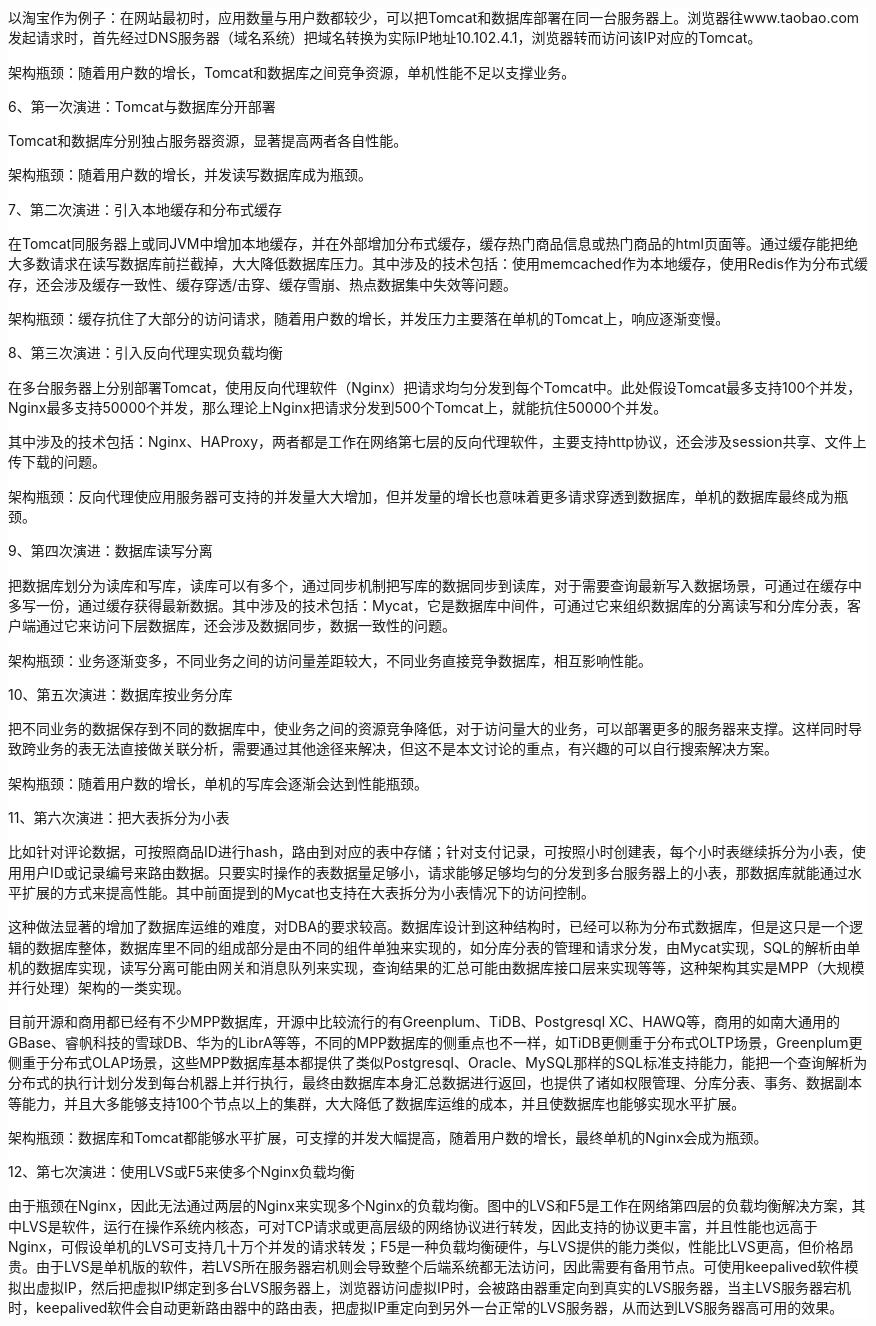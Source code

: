 以淘宝作为例子：在网站最初时，应用数量与用户数都较少，可以把Tomcat和数据库部署在同一台服务器上。浏览器往www.taobao.com发起请求时，首先经过DNS服务器（域名系统）把域名转换为实际IP地址10.102.4.1，浏览器转而访问该IP对应的Tomcat。

架构瓶颈：随着用户数的增长，Tomcat和数据库之间竞争资源，单机性能不足以支撑业务。

6、第一次演进：Tomcat与数据库分开部署

Tomcat和数据库分别独占服务器资源，显著提高两者各自性能。

架构瓶颈：随着用户数的增长，并发读写数据库成为瓶颈。

7、第二次演进：引入本地缓存和分布式缓存

在Tomcat同服务器上或同JVM中增加本地缓存，并在外部增加分布式缓存，缓存热门商品信息或热门商品的html页面等。通过缓存能把绝大多数请求在读写数据库前拦截掉，大大降低数据库压力。其中涉及的技术包括：使用memcached作为本地缓存，使用Redis作为分布式缓存，还会涉及缓存一致性、缓存穿透/击穿、缓存雪崩、热点数据集中失效等问题。

架构瓶颈：缓存抗住了大部分的访问请求，随着用户数的增长，并发压力主要落在单机的Tomcat上，响应逐渐变慢。

8、第三次演进：引入反向代理实现负载均衡

在多台服务器上分别部署Tomcat，使用反向代理软件（Nginx）把请求均匀分发到每个Tomcat中。此处假设Tomcat最多支持100个并发，Nginx最多支持50000个并发，那么理论上Nginx把请求分发到500个Tomcat上，就能抗住50000个并发。

其中涉及的技术包括：Nginx、HAProxy，两者都是工作在网络第七层的反向代理软件，主要支持http协议，还会涉及session共享、文件上传下载的问题。

架构瓶颈：反向代理使应用服务器可支持的并发量大大增加，但并发量的增长也意味着更多请求穿透到数据库，单机的数据库最终成为瓶颈。

9、第四次演进：数据库读写分离

把数据库划分为读库和写库，读库可以有多个，通过同步机制把写库的数据同步到读库，对于需要查询最新写入数据场景，可通过在缓存中多写一份，通过缓存获得最新数据。其中涉及的技术包括：Mycat，它是数据库中间件，可通过它来组织数据库的分离读写和分库分表，客户端通过它来访问下层数据库，还会涉及数据同步，数据一致性的问题。

架构瓶颈：业务逐渐变多，不同业务之间的访问量差距较大，不同业务直接竞争数据库，相互影响性能。

10、第五次演进：数据库按业务分库

把不同业务的数据保存到不同的数据库中，使业务之间的资源竞争降低，对于访问量大的业务，可以部署更多的服务器来支撑。这样同时导致跨业务的表无法直接做关联分析，需要通过其他途径来解决，但这不是本文讨论的重点，有兴趣的可以自行搜索解决方案。

架构瓶颈：随着用户数的增长，单机的写库会逐渐会达到性能瓶颈。

11、第六次演进：把大表拆分为小表

比如针对评论数据，可按照商品ID进行hash，路由到对应的表中存储；针对支付记录，可按照小时创建表，每个小时表继续拆分为小表，使用用户ID或记录编号来路由数据。只要实时操作的表数据量足够小，请求能够足够均匀的分发到多台服务器上的小表，那数据库就能通过水平扩展的方式来提高性能。其中前面提到的Mycat也支持在大表拆分为小表情况下的访问控制。

这种做法显著的增加了数据库运维的难度，对DBA的要求较高。数据库设计到这种结构时，已经可以称为分布式数据库，但是这只是一个逻辑的数据库整体，数据库里不同的组成部分是由不同的组件单独来实现的，如分库分表的管理和请求分发，由Mycat实现，SQL的解析由单机的数据库实现，读写分离可能由网关和消息队列来实现，查询结果的汇总可能由数据库接口层来实现等等，这种架构其实是MPP（大规模并行处理）架构的一类实现。

目前开源和商用都已经有不少MPP数据库，开源中比较流行的有Greenplum、TiDB、Postgresql XC、HAWQ等，商用的如南大通用的GBase、睿帆科技的雪球DB、华为的LibrA等等，不同的MPP数据库的侧重点也不一样，如TiDB更侧重于分布式OLTP场景，Greenplum更侧重于分布式OLAP场景，这些MPP数据库基本都提供了类似Postgresql、Oracle、MySQL那样的SQL标准支持能力，能把一个查询解析为分布式的执行计划分发到每台机器上并行执行，最终由数据库本身汇总数据进行返回，也提供了诸如权限管理、分库分表、事务、数据副本等能力，并且大多能够支持100个节点以上的集群，大大降低了数据库运维的成本，并且使数据库也能够实现水平扩展。

架构瓶颈：数据库和Tomcat都能够水平扩展，可支撑的并发大幅提高，随着用户数的增长，最终单机的Nginx会成为瓶颈。

12、第七次演进：使用LVS或F5来使多个Nginx负载均衡

由于瓶颈在Nginx，因此无法通过两层的Nginx来实现多个Nginx的负载均衡。图中的LVS和F5是工作在网络第四层的负载均衡解决方案，其中LVS是软件，运行在操作系统内核态，可对TCP请求或更高层级的网络协议进行转发，因此支持的协议更丰富，并且性能也远高于Nginx，可假设单机的LVS可支持几十万个并发的请求转发；F5是一种负载均衡硬件，与LVS提供的能力类似，性能比LVS更高，但价格昂贵。由于LVS是单机版的软件，若LVS所在服务器宕机则会导致整个后端系统都无法访问，因此需要有备用节点。可使用keepalived软件模拟出虚拟IP，然后把虚拟IP绑定到多台LVS服务器上，浏览器访问虚拟IP时，会被路由器重定向到真实的LVS服务器，当主LVS服务器宕机时，keepalived软件会自动更新路由器中的路由表，把虚拟IP重定向到另外一台正常的LVS服务器，从而达到LVS服务器高可用的效果。

